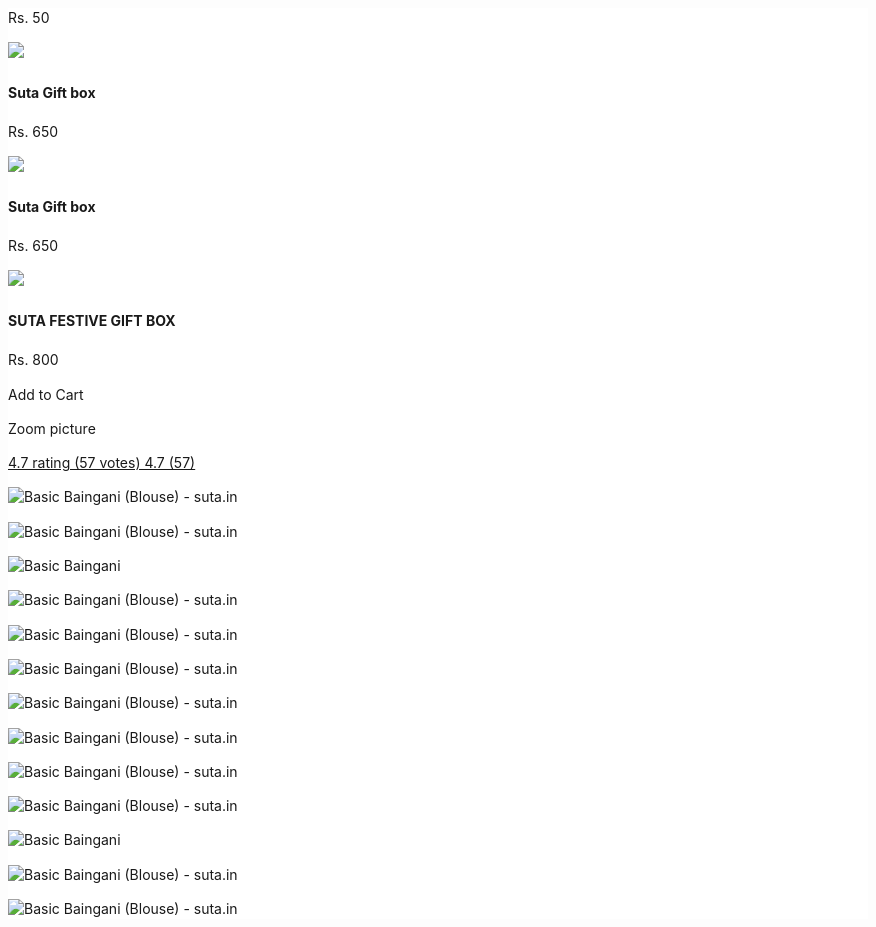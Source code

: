 Rs. 50

![](//suta.in/cdn/shop/files/sutapinkgiftboxnoneditDSC_0946-9_100x.jpg?v=1702461705)

#### Suta Gift box

Rs. 650

![](//suta.in/cdn/shop/files/sutagreengiftboxnoneditDSC00438-17_4e17c8e0-7c6f-41c4-b2ff-e4751ed2fd10_100x.jpg?v=1721040722)

#### Suta Gift box

Rs. 650

![](//suta.in/cdn/shop/files/IMG_7065_1d2465ac-dd4d-408f-8ff6-176eb047f83d_100x.jpg?v=1720263445)

#### SUTA FESTIVE GIFT BOX

Rs. 800

Add to Cart

Zoom picture

[4.7 rating (57 votes) 4.7 (57)](#looxReviews)

![Basic Baingani (Blouse) - suta.in](//suta.in/cdn/shop/files/basic-baingani-blouse-310294.jpg?v=1718885207&width=900)

![Basic Baingani (Blouse) - suta.in](//suta.in/cdn/shop/files/basic-baingani-blouse-210633.jpg?v=1718885207&width=900)

![Basic Baingani](//suta.in/cdn/shop/files/BasicBaingani_2of2.jpg?v=1718885207&width=1936)

![Basic Baingani (Blouse) - suta.in](//suta.in/cdn/shop/files/basic-baingani-blouse-651447.jpg?v=1718885207&width=900)

![Basic Baingani (Blouse) - suta.in](//suta.in/cdn/shop/files/basic-baingani-blouse-330454.jpg?v=1718885207&width=900)

![Basic Baingani (Blouse) - suta.in](//suta.in/cdn/shop/files/basic-baingani-blouse-447118.jpg?v=1718885207&width=900)

![Basic Baingani (Blouse) - suta.in](//suta.in/cdn/shop/files/basic-baingani-blouse-467813.jpg?v=1718388522&width=600)

![Basic Baingani (Blouse) - suta.in](//suta.in/cdn/shop/files/basic-baingani-blouse-731121.jpg?v=1718388522&width=900)

![Basic Baingani (Blouse) - suta.in](//suta.in/cdn/shop/files/basic-baingani-blouse-310294.jpg?v=1718885207&width=900)

![Basic Baingani (Blouse) - suta.in](//suta.in/cdn/shop/files/basic-baingani-blouse-210633.jpg?v=1718885207&width=900)

![Basic Baingani](//suta.in/cdn/shop/files/BasicBaingani_2of2.jpg?v=1718885207&width=1936)

![Basic Baingani (Blouse) - suta.in](//suta.in/cdn/shop/files/basic-baingani-blouse-651447.jpg?v=1718885207&width=900)

![Basic Baingani (Blouse) - suta.in](//suta.in/cdn/shop/files/basic-baingani-blouse-330454.jpg?v=1718885207&width=900)
